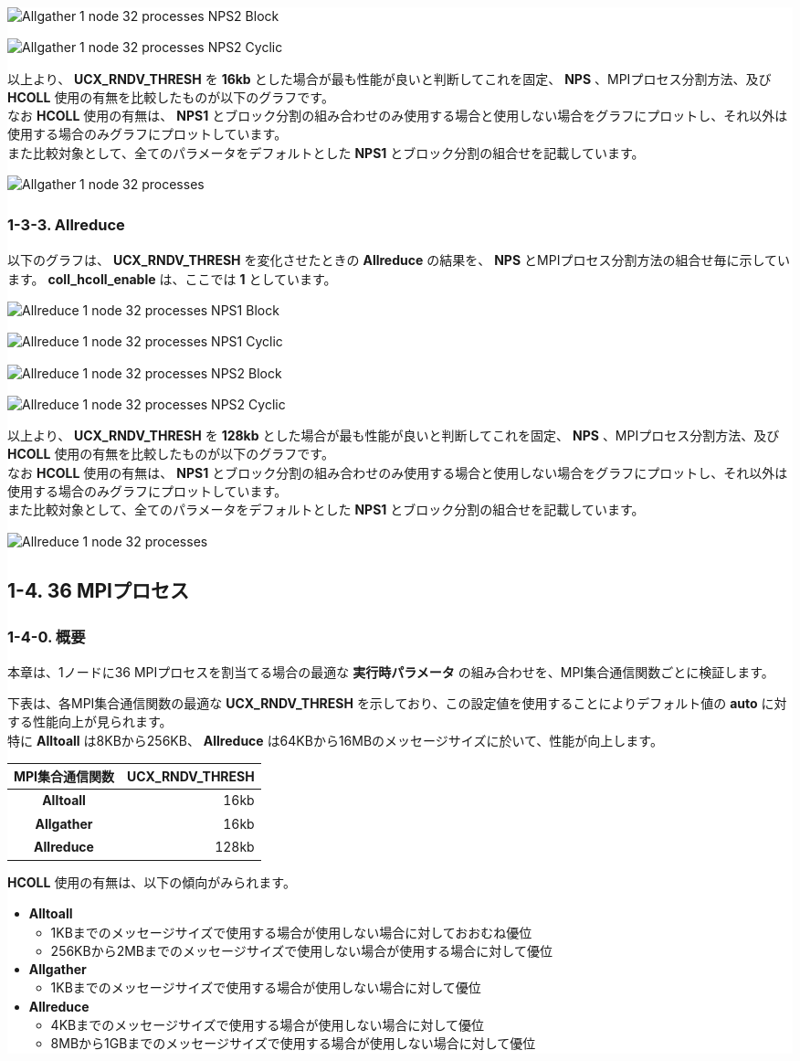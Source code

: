 ![Allgather 1 node 32 processes NPS2 Block](aga_01_32_n2_bl.png)

![Allgather 1 node 32 processes NPS2 Cyclic](aga_01_32_n2_cy.png)

以上より、 **UCX_RNDV_THRESH** を **16kb** とした場合が最も性能が良いと判断してこれを固定、 **NPS** 、MPIプロセス分割方法、及び **HCOLL** 使用の有無を比較したものが以下のグラフです。  
なお **HCOLL** 使用の有無は、 **NPS1** とブロック分割の組み合わせのみ使用する場合と使用しない場合をグラフにプロットし、それ以外は使用する場合のみグラフにプロットしています。  
また比較対象として、全てのパラメータをデフォルトとした **NPS1** とブロック分割の組合せを記載しています。

![Allgather 1 node 32 processes](aga_01_32.png)

### 1-3-3. Allreduce

以下のグラフは、 **UCX_RNDV_THRESH** を変化させたときの **Allreduce** の結果を、 **NPS** とMPIプロセス分割方法の組合せ毎に示しています。 **coll_hcoll_enable** は、ここでは **1** としています。

![Allreduce 1 node 32 processes NPS1 Block](are_01_32_n1_bl.png)

![Allreduce 1 node 32 processes NPS1 Cyclic](are_01_32_n1_cy.png)

![Allreduce 1 node 32 processes NPS2 Block](are_01_32_n2_bl.png)

![Allreduce 1 node 32 processes NPS2 Cyclic](are_01_32_n2_cy.png)

以上より、 **UCX_RNDV_THRESH** を **128kb** とした場合が最も性能が良いと判断してこれを固定、 **NPS** 、MPIプロセス分割方法、及び **HCOLL** 使用の有無を比較したものが以下のグラフです。  
なお **HCOLL** 使用の有無は、 **NPS1** とブロック分割の組み合わせのみ使用する場合と使用しない場合をグラフにプロットし、それ以外は使用する場合のみグラフにプロットしています。  
また比較対象として、全てのパラメータをデフォルトとした **NPS1** とブロック分割の組合せを記載しています。

![Allreduce 1 node 32 processes](are_01_32.png)

## 1-4.  36 MPIプロセス

### 1-4-0. 概要

本章は、1ノードに36 MPIプロセスを割当てる場合の最適な **実行時パラメータ** の組み合わせを、MPI集合通信関数ごとに検証します。

下表は、各MPI集合通信関数の最適な **UCX_RNDV_THRESH** を示しており、この設定値を使用することによりデフォルト値の **auto** に対する性能向上が見られます。  
特に **Alltoall** は8KBから256KB、 **Allreduce** は64KBから16MBのメッセージサイズに於いて、性能が向上します。

| MPI集合通信関数 | UCX_RNDV_THRESH |
| :-------: | -------------: |
| **Alltoall**  | 16kb            |
| **Allgather** | 16kb            |
| **Allreduce** | 128kb           |

**HCOLL** 使用の有無は、以下の傾向がみられます。

- **Alltoall**
    - 1KBまでのメッセージサイズで使用する場合が使用しない場合に対しておおむね優位
    - 256KBから2MBまでのメッセージサイズで使用しない場合が使用する場合に対して優位
- **Allgather**
    - 1KBまでのメッセージサイズで使用する場合が使用しない場合に対して優位
- **Allreduce**
    - 4KBまでのメッセージサイズで使用する場合が使用しない場合に対して優位  
    - 8MBから1GBまでのメッセージサイズで使用する場合が使用しない場合に対して優位 
